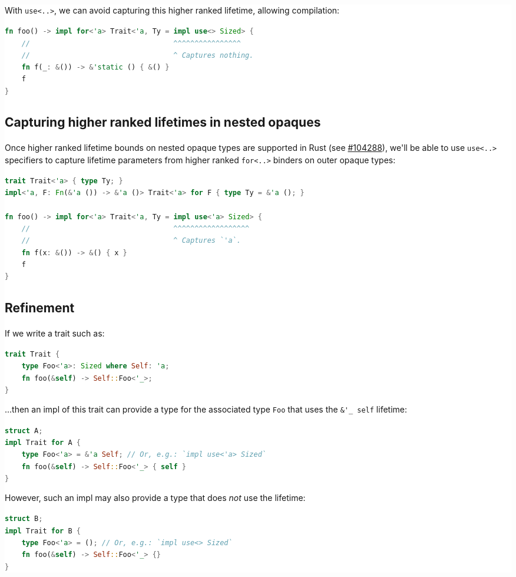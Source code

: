 With `use<..>`, we can avoid capturing this higher ranked lifetime, allowing compilation:

```rust
fn foo() -> impl for<'a> Trait<'a, Ty = impl use<> Sized> {
    //                                  ^^^^^^^^^^^^^^^^
    //                                  ^ Captures nothing.
    fn f(_: &()) -> &'static () { &() }
    f
}
```

[#104288]: https://github.com/rust-lang/rust/issues/104288

## Capturing higher ranked lifetimes in nested opaques

Once higher ranked lifetime bounds on nested opaque types are supported in Rust (see [#104288][]), we'll be able to use `use<..>` specifiers to capture lifetime parameters from higher ranked `for<..>` binders on outer opaque types:

```rust
trait Trait<'a> { type Ty; }
impl<'a, F: Fn(&'a ()) -> &'a ()> Trait<'a> for F { type Ty = &'a (); }

fn foo() -> impl for<'a> Trait<'a, Ty = impl use<'a> Sized> {
    //                                  ^^^^^^^^^^^^^^^^^^
    //                                  ^ Captures `'a`.
    fn f(x: &()) -> &() { x }
    f
}
```

## Refinement

If we write a trait such as:

```rust
trait Trait {
    type Foo<'a>: Sized where Self: 'a;
    fn foo(&self) -> Self::Foo<'_>;
}
```

...then an impl of this trait can provide a type for the associated type `Foo` that uses the `&'_ self` lifetime:

```rust
struct A;
impl Trait for A {
    type Foo<'a> = &'a Self; // Or, e.g.: `impl use<'a> Sized`
    fn foo(&self) -> Self::Foo<'_> { self }
}
```

However, such an impl may also provide a type that does *not* use the lifetime:

```rust
struct B;
impl Trait for B {
    type Foo<'a> = (); // Or, e.g.: `impl use<> Sized`
    fn foo(&self) -> Self::Foo<'_> {}
}
```


[summary]: #summary
[motivation]: #motivation
[RFC 3498]: https://github.com/rust-lang/rfcs/blob/master/text/3498-lifetime-capture-rules-2024.md
[guide-level-explanation]: #guide-level-explanation
[reference-level-explanation]: #reference-level-explanation
[syntax for `impl Trait`]: https://doc.rust-lang.org/nightly/reference/types/impl-trait.html
[IDENTIFIER]: https://doc.rust-lang.org/nightly/reference/identifiers.html
[LIFETIME_OR_LABEL]: https://doc.rust-lang.org/nightly/reference/tokens.html#lifetimes-and-loop-labels
[_TraitBound_]: https://doc.rust-lang.org/nightly/reference/trait-bounds.html
[_TypeParamBounds_]: https://doc.rust-lang.org/nightly/reference/trait-bounds.html
[this diff]: https://github.com/rust-lang/rust/compare/efd136e5cd57789834c7555eed36c490b7be6fe7...0d15c5c62d2a6f46269e5812653900e0945738bf?expand=1
[alternatives]: #alternatives
[#116040]: https://github.com/rust-lang/rust/pull/116040
[#116733]: https://github.com/rust-lang/rust/pull/116733
[Appendix G]: https://github.com/rust-lang/rfcs/blob/master/text/3498-lifetime-capture-rules-2024.md#appendix-g-future-possibility-inferred-precise-capturing
[RFC 3531]: https://github.com/rust-lang/rfcs/blob/master/text/3531-macro-fragment-policy.md
[Stroustrup's Rule]: https://www.thefeedbackloop.xyz/stroustrups-rule-and-layering-over-time/
[unresolved question]: #unresolved-questions
[unresolved questions]: #unresolved-questions
[future-possibilities]: #future-possibilities
[#65442]: https://github.com/rust-lang/rust/issues/65442